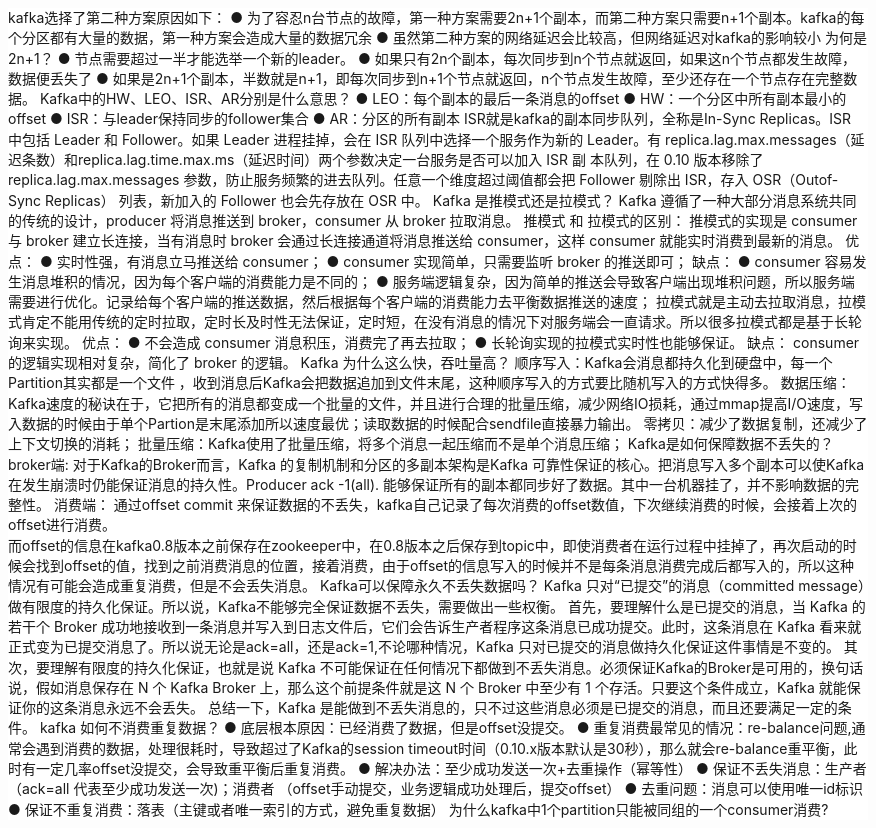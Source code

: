 kafka选择了第二种方案原因如下：
● 为了容忍n台节点的故障，第一种方案需要2n+1个副本，而第二种方案只需要n+1个副本。kafka的每个分区都有大量的数据，第一种方案会造成大量的数据冗余
● 虽然第二种方案的网络延迟会比较高，但网络延迟对kafka的影响较小
为何是2n+1？
● 节点需要超过一半才能选举一个新的leader。
● 如果只有2n个副本，每次同步到n个节点就返回，如果这n个节点都发生故障，数据便丢失了
● 如果是2n+1个副本，半数就是n+1，即每次同步到n+1个节点就返回，n个节点发生故障，至少还存在一个节点存在完整数据。
Kafka中的HW、LEO、ISR、AR分别是什么意思？
● LEO：每个副本的最后一条消息的offset
● HW：一个分区中所有副本最小的offset
● ISR：与leader保持同步的follower集合
● AR：分区的所有副本
ISR就是kafka的副本同步队列，全称是In-Sync Replicas。ISR 中包括 Leader 和 Follower。如果 Leader 进程挂掉，会在 ISR 队列中选择一个服务作为新的 Leader。有 replica.lag.max.messages（延 迟条数）和replica.lag.time.max.ms（延迟时间）两个参数决定一台服务是否可以加入 ISR 副 本队列，在 0.10 版本移除了 replica.lag.max.messages 参数，防止服务频繁的进去队列。任意一个维度超过阈值都会把 Follower 剔除出 ISR，存入 OSR（Outof-Sync Replicas） 列表，新加入的 Follower 也会先存放在 OSR 中。
Kafka 是推模式还是拉模式？
Kafka 遵循了一种大部分消息系统共同的传统的设计，producer 将消息推送到 broker，consumer 从 broker 拉取消息。
推模式 和 拉模式的区别：
推模式的实现是 consumer 与 broker 建立长连接，当有消息时 broker 会通过长连接通道将消息推送给 consumer，这样 consumer 就能实时消费到最新的消息。
优点：
● 实时性强，有消息立马推送给 consumer；
● consumer 实现简单，只需要监听 broker 的推送即可；
缺点：
● consumer 容易发生消息堆积的情况，因为每个客户端的消费能力是不同的；
● 服务端逻辑复杂，因为简单的推送会导致客户端出现堆积问题，所以服务端需要进行优化。记录给每个客户端的推送数据，然后根据每个客户端的消费能力去平衡数据推送的速度；
拉模式就是主动去拉取消息，拉模式肯定不能用传统的定时拉取，定时长及时性无法保证，定时短，在没有消息的情况下对服务端会一直请求。所以很多拉模式都是基于长轮询来实现。
优点：
● 不会造成 consumer 消息积压，消费完了再去拉取；
● 长轮询实现的拉模式实时性也能够保证。
缺点：
consumer 的逻辑实现相对复杂，简化了 broker 的逻辑。
Kafka 为什么这么快，吞吐量高？
顺序写入：Kafka会消息都持久化到硬盘中，每一个Partition其实都是一个文件 ，收到消息后Kafka会把数据追加到文件末尾，这种顺序写入的方式要比随机写入的方式快得多。
数据压缩：Kafka速度的秘诀在于，它把所有的消息都变成一个批量的文件，并且进行合理的批量压缩，减少网络IO损耗，通过mmap提高I/O速度，写入数据的时候由于单个Partion是末尾添加所以速度最优；读取数据的时候配合sendfile直接暴力输出。
零拷贝：减少了数据复制，还减少了上下文切换的消耗；
批量压缩：Kafka使用了批量压缩，将多个消息一起压缩而不是单个消息压缩；
Kafka是如何保障数据不丢失的？
broker端:
对于Kafka的Broker而言，Kafka 的复制机制和分区的多副本架构是Kafka 可靠性保证的核心。把消息写入多个副本可以使Kafka 在发生崩溃时仍能保证消息的持久性。Producer ack -1(all). 能够保证所有的副本都同步好了数据。其中一台机器挂了，并不影响数据的完整性。
消费端：
通过offset commit 来保证数据的不丢失，kafka自己记录了每次消费的offset数值，下次继续消费的时候，会接着上次的offset进行消费。  
而offset的信息在kafka0.8版本之前保存在zookeeper中，在0.8版本之后保存到topic中，即使消费者在运行过程中挂掉了，再次启动的时候会找到offset的值，找到之前消费消息的位置，接着消费，由于offset的信息写入的时候并不是每条消息消费完成后都写入的，所以这种情况有可能会造成重复消费，但是不会丢失消息。
Kafka可以保障永久不丢失数据吗？
Kafka 只对“已提交”的消息（committed message）做有限度的持久化保证。所以说，Kafka不能够完全保证数据不丢失，需要做出一些权衡。
首先，要理解什么是已提交的消息，当 Kafka 的若干个 Broker 成功地接收到一条消息并写入到日志文件后，它们会告诉生产者程序这条消息已成功提交。此时，这条消息在 Kafka 看来就正式变为已提交消息了。所以说无论是ack=all，还是ack=1,不论哪种情况，Kafka 只对已提交的消息做持久化保证这件事情是不变的。
其次，要理解有限度的持久化保证，也就是说 Kafka 不可能保证在任何情况下都做到不丢失消息。必须保证Kafka的Broker是可用的，换句话说，假如消息保存在 N 个 Kafka Broker 上，那么这个前提条件就是这 N 个 Broker 中至少有 1 个存活。只要这个条件成立，Kafka 就能保证你的这条消息永远不会丢失。
总结一下，Kafka 是能做到不丢失消息的，只不过这些消息必须是已提交的消息，而且还要满足一定的条件。
kafka 如何不消费重复数据？
● 底层根本原因：已经消费了数据，但是offset没提交。
● 重复消费最常见的情况：re-balance问题,通常会遇到消费的数据，处理很耗时，导致超过了Kafka的session timeout时间（0.10.x版本默认是30秒），那么就会re-balance重平衡，此时有一定几率offset没提交，会导致重平衡后重复消费。
● 解决办法：至少成功发送一次+去重操作（幂等性）
● 保证不丢失消息：生产者（ack=all 代表至少成功发送一次)；消费者 （offset手动提交，业务逻辑成功处理后，提交offset）
● 去重问题：消息可以使用唯一id标识
● 保证不重复消费：落表（主键或者唯一索引的方式，避免重复数据）
为什么kafka中1个partition只能被同组的一个consumer消费?